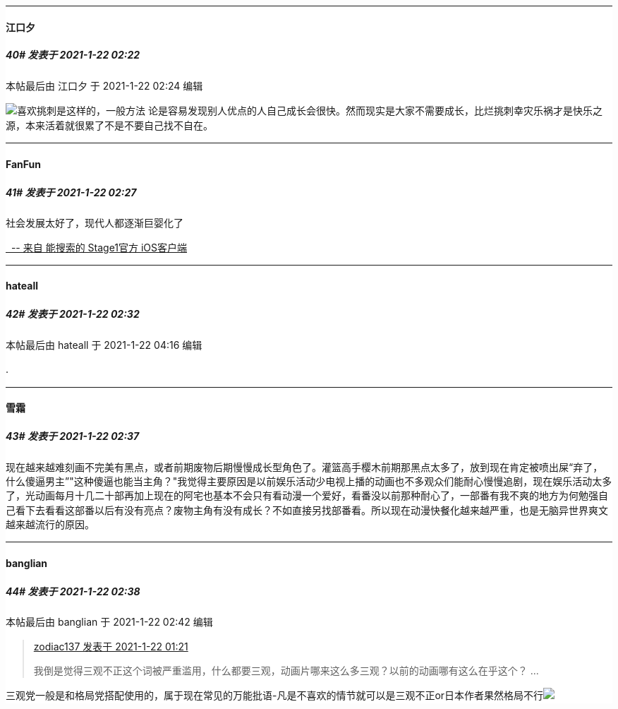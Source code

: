 
-----

####  江口夕  
##### 40#       发表于 2021-1-22 02:22


 本帖最后由 江口夕 于 2021-1-22 02:24 编辑 

<img src="https://static.saraba1st.com/image/smiley/face2017/067.png" referrerpolicy="no-referrer">喜欢挑刺是这样的，一般方法 论是容易发现别人优点的人自己成长会很快。然而现实是大家不需要成长，比烂挑刺幸灾乐祸才是快乐之源，本来活着就很累了不是不要自己找不自在。


-----

####  FanFun  
##### 41#       发表于 2021-1-22 02:27


社会发展太好了，现代人都逐渐巨婴化了

[  -- 来自 能搜索的 Stage1官方 iOS客户端](https://itunes.apple.com/fi/app/saraba1st/id1221237470?mt=8)


-----

####  hateall  
##### 42#       发表于 2021-1-22 02:32


 本帖最后由 hateall 于 2021-1-22 04:16 编辑 

.


-----

####  雪霜  
##### 43#       发表于 2021-1-22 02:37


现在越来越难刻画不完美有黑点，或者前期废物后期慢慢成长型角色了。灌篮高手樱木前期那黑点太多了，放到现在肯定被喷出屎“弃了，什么傻逼男主”"这种傻逼也能当主角？"我觉得主要原因是以前娱乐活动少电视上播的动画也不多观众们能耐心慢慢追剧，现在娱乐活动太多了，光动画每月十几二十部再加上现在的阿宅也基本不会只有看动漫一个爱好，看番没以前那种耐心了，一部番有我不爽的地方为何勉强自己看下去看看这部番以后有没有亮点？废物主角有没有成长？不如直接另找部番看。所以现在动漫快餐化越来越严重，也是无脑异世界爽文越来越流行的原因。


-----

####  banglian  
##### 44#       发表于 2021-1-22 02:38


 本帖最后由 banglian 于 2021-1-22 02:42 编辑 
<blockquote><a href="httphttps://bbs.saraba1st.com/2b/forum.php?mod=redirect&amp;goto=findpost&amp;pid=50108116&amp;ptid=1984020" target="_blank">zodiac137 发表于 2021-1-22 01:21</a>

我倒是觉得三观不正这个词被严重滥用，什么都要三观，动画片哪来这么多三观？以前的动画哪有这么在乎这个？ ...</blockquote>
三观党一般是和格局党搭配使用的，属于现在常见的万能批语-凡是不喜欢的情节就可以是三观不正or日本作者果然格局不行<img src="https://static.saraba1st.com/image/smiley/face2017/067.png" referrerpolicy="no-referrer">
